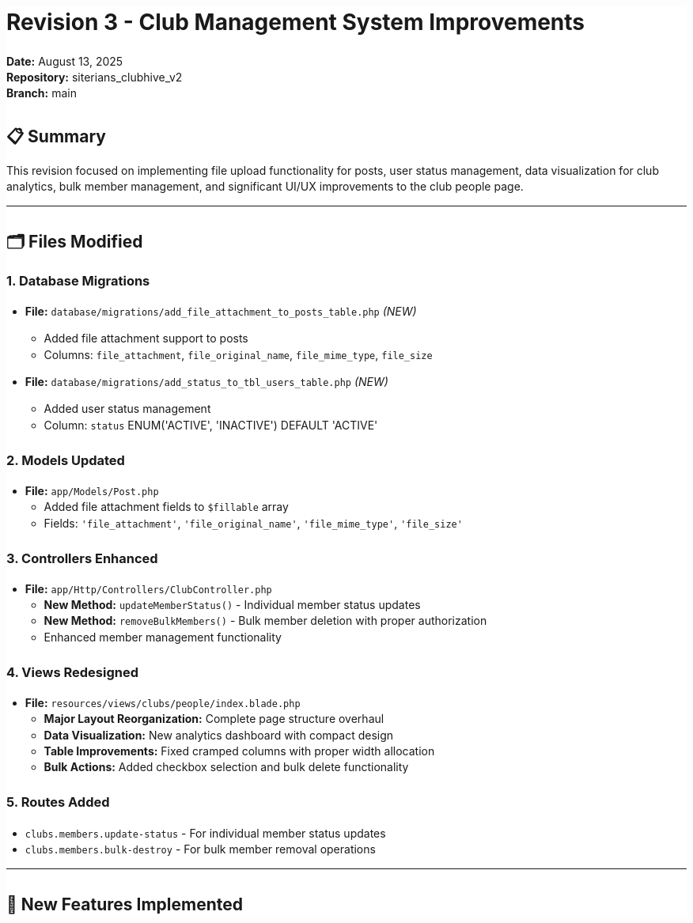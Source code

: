# Revision 3 - Club Management System Improvements

**Date:** August 13, 2025  
**Repository:** siterians_clubhive_v2  
**Branch:** main  

## 📋 Summary
This revision focused on implementing file upload functionality for posts, user status management, data visualization for club analytics, bulk member management, and significant UI/UX improvements to the club people page.

---

## 🗂️ Files Modified

### 1. **Database Migrations**
- **File:** `database/migrations/add_file_attachment_to_posts_table.php` *(NEW)*
  - Added file attachment support to posts
  - Columns: `file_attachment`, `file_original_name`, `file_mime_type`, `file_size`

- **File:** `database/migrations/add_status_to_tbl_users_table.php` *(NEW)*
  - Added user status management
  - Column: `status` ENUM('ACTIVE', 'INACTIVE') DEFAULT 'ACTIVE'

### 2. **Models Updated**
- **File:** `app/Models/Post.php`
  - Added file attachment fields to `$fillable` array
  - Fields: `'file_attachment'`, `'file_original_name'`, `'file_mime_type'`, `'file_size'`

### 3. **Controllers Enhanced**
- **File:** `app/Http/Controllers/ClubController.php`
  - **New Method:** `updateMemberStatus()` - Individual member status updates
  - **New Method:** `removeBulkMembers()` - Bulk member deletion with proper authorization
  - Enhanced member management functionality

### 4. **Views Redesigned**
- **File:** `resources/views/clubs/people/index.blade.php`
  - **Major Layout Reorganization:** Complete page structure overhaul
  - **Data Visualization:** New analytics dashboard with compact design
  - **Table Improvements:** Fixed cramped columns with proper width allocation
  - **Bulk Actions:** Added checkbox selection and bulk delete functionality

### 5. **Routes Added**
- `clubs.members.update-status` - For individual member status updates
- `clubs.members.bulk-destroy` - For bulk member removal operations

---

## 🚀 New Features Implemented
